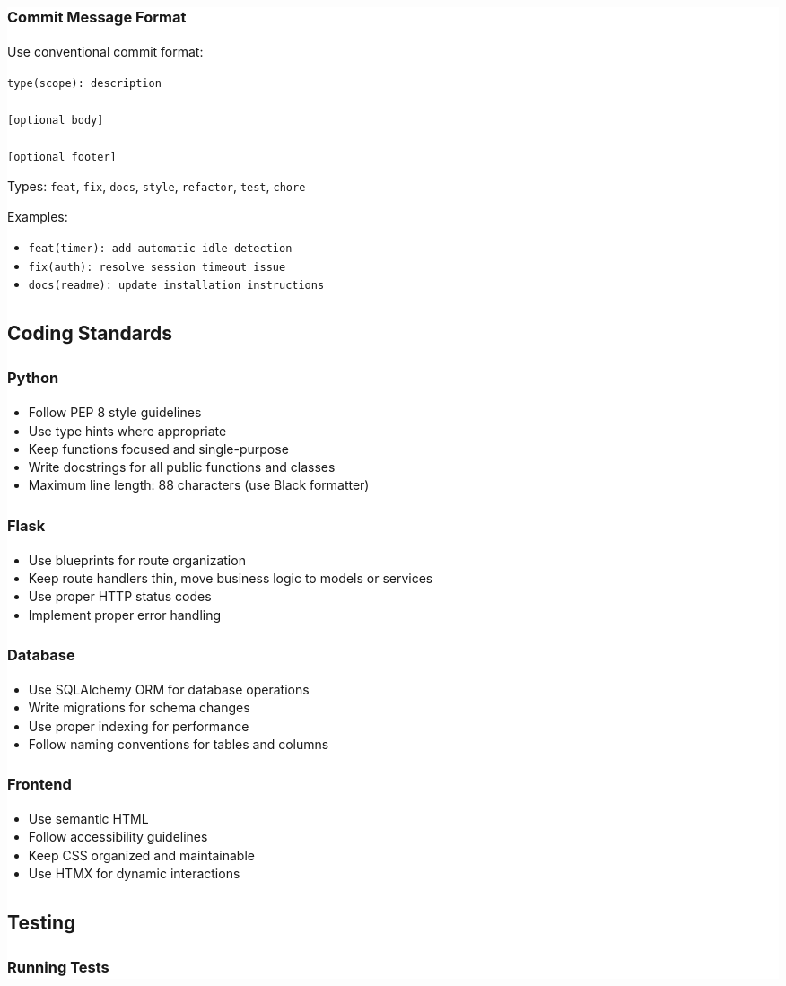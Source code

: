 ### Commit Message Format

Use conventional commit format:

```
type(scope): description

[optional body]

[optional footer]
```

Types: `feat`, `fix`, `docs`, `style`, `refactor`, `test`, `chore`

Examples:
- `feat(timer): add automatic idle detection`
- `fix(auth): resolve session timeout issue`
- `docs(readme): update installation instructions`

## Coding Standards

### Python

- Follow PEP 8 style guidelines
- Use type hints where appropriate
- Keep functions focused and single-purpose
- Write docstrings for all public functions and classes
- Maximum line length: 88 characters (use Black formatter)

### Flask

- Use blueprints for route organization
- Keep route handlers thin, move business logic to models or services
- Use proper HTTP status codes
- Implement proper error handling

### Database

- Use SQLAlchemy ORM for database operations
- Write migrations for schema changes
- Use proper indexing for performance
- Follow naming conventions for tables and columns

### Frontend

- Use semantic HTML
- Follow accessibility guidelines
- Keep CSS organized and maintainable
- Use HTMX for dynamic interactions

## Testing

### Running Tests
